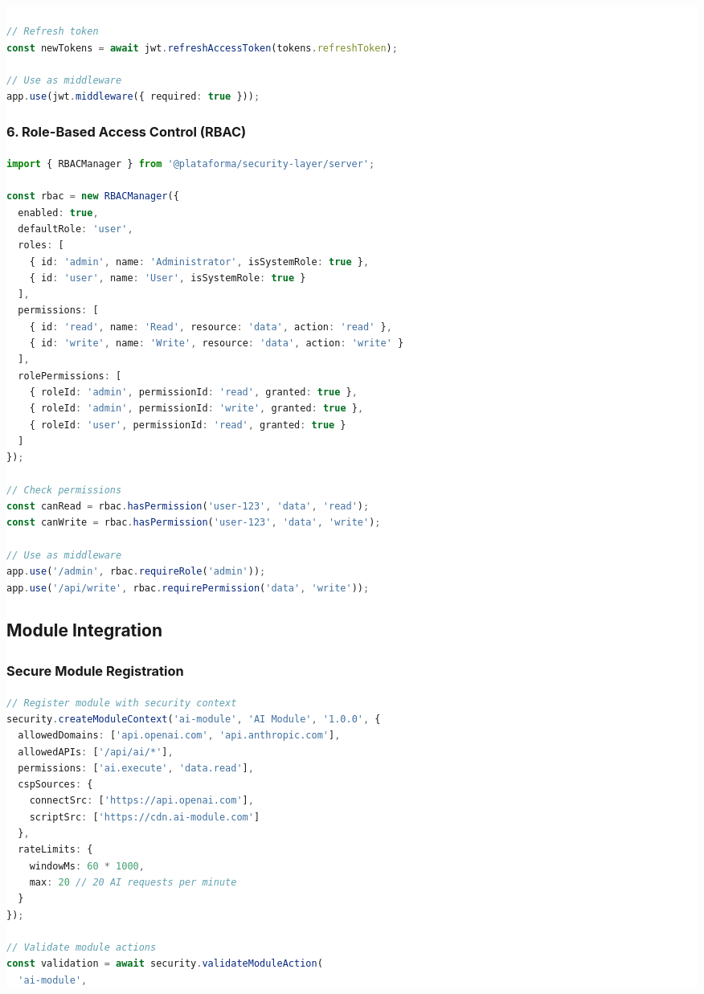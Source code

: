 ```typescript

// Refresh token
const newTokens = await jwt.refreshAccessToken(tokens.refreshToken);

// Use as middleware
app.use(jwt.middleware({ required: true }));
```

### 6. Role-Based Access Control (RBAC)

```typescript
import { RBACManager } from '@plataforma/security-layer/server';

const rbac = new RBACManager({
  enabled: true,
  defaultRole: 'user',
  roles: [
    { id: 'admin', name: 'Administrator', isSystemRole: true },
    { id: 'user', name: 'User', isSystemRole: true }
  ],
  permissions: [
    { id: 'read', name: 'Read', resource: 'data', action: 'read' },
    { id: 'write', name: 'Write', resource: 'data', action: 'write' }
  ],
  rolePermissions: [
    { roleId: 'admin', permissionId: 'read', granted: true },
    { roleId: 'admin', permissionId: 'write', granted: true },
    { roleId: 'user', permissionId: 'read', granted: true }
  ]
});

// Check permissions
const canRead = rbac.hasPermission('user-123', 'data', 'read');
const canWrite = rbac.hasPermission('user-123', 'data', 'write');

// Use as middleware
app.use('/admin', rbac.requireRole('admin'));
app.use('/api/write', rbac.requirePermission('data', 'write'));
```

## Module Integration

### Secure Module Registration

```typescript
// Register module with security context
security.createModuleContext('ai-module', 'AI Module', '1.0.0', {
  allowedDomains: ['api.openai.com', 'api.anthropic.com'],
  allowedAPIs: ['/api/ai/*'],
  permissions: ['ai.execute', 'data.read'],
  cspSources: {
    connectSrc: ['https://api.openai.com'],
    scriptSrc: ['https://cdn.ai-module.com']
  },
  rateLimits: {
    windowMs: 60 * 1000,
    max: 20 // 20 AI requests per minute
  }
});

// Validate module actions
const validation = await security.validateModuleAction(
  'ai-module',
```